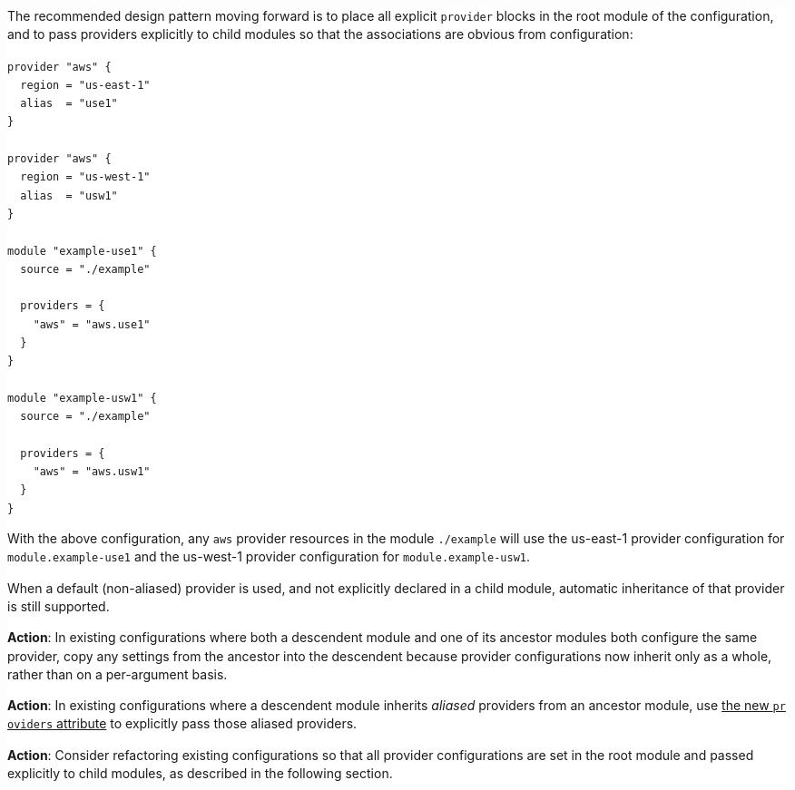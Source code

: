 The recommended design pattern moving forward is to place all explicit
`provider` blocks in the root module of the configuration, and to pass
providers explicitly to child modules so that the associations are obvious
from configuration:

```hcl
provider "aws" {
  region = "us-east-1"
  alias  = "use1"
}

provider "aws" {
  region = "us-west-1"
  alias  = "usw1"
}

module "example-use1" {
  source = "./example"

  providers = {
    "aws" = "aws.use1"
  }
}

module "example-usw1" {
  source = "./example"

  providers = {
    "aws" = "aws.usw1"
  }
}
```

With the above configuration, any `aws` provider resources in the module
`./example` will use the us-east-1 provider configuration for
`module.example-use1` and the us-west-1 provider configuration for
`module.example-usw1`.

When a default (non-aliased) provider is used, and not explicitly
declared in a child module, automatic inheritance of that provider is still
supported.

**Action**: In existing configurations where both a descendent module and
one of its ancestor modules both configure the same provider, copy any
settings from the ancestor into the descendent because provider configurations
now inherit only as a whole, rather than on a per-argument basis.

**Action**: In existing configurations where a descendent module inherits
_aliased_ providers from an ancestor module, use
[the new `providers` attribute](/docs/configuration-0-11/modules.html#providers-within-modules)
to explicitly pass those aliased providers.

**Action**: Consider refactoring existing configurations so that all provider
configurations are set in the root module and passed explicitly to child
modules, as described in the following section.
